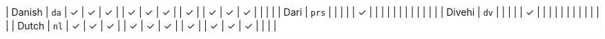 | Danish                | `da`          | &check;                                                                         | &check;                                                                                        | &check;                                                                                               |                                                         | &check;                                                         | &check;                                                               | &check;                                                                          |                                                                         | &check;                                                                                                                |                                                                                                   | &check;                                                         | &check;                                                                                                   |  &check;                                                                                          |                                                                               |                                                                                   |                                                                                                    |
| Dari                  | `prs`         |                                                                                 |                                                                                                |                                                                                                       |                                                         | &check;                                                         |                                                                       |                                                                                  |                                                                         |                                                                                                                        |                                                                                                   |                                                                 |                                                                                                           |                                                                                                   |                                                                               |                                                                                   |                                                                                                    |
| Divehi                | `dv`          |                                                                                 |                                                                                                |                                                                                                       |                                                         | &check;                                                         |                                                                       |                                                                                  |                                                                         |                                                                                                                        |                                                                                                   |                                                                 |                                                                                                           |                                                                                                   |                                                                               |                                                                                   |                                                                                                    |
| Dutch                 | `nl`          | &check;                                                                         | &check;                                                                                        | &check;                                                                                               |                                                         | &check;                                                         | &check;                                                               | &check;                                                                          |                                                                         | &check;                                                                                                                |                                                                                                   | &check;                                                         | &check;                                                                                                   |  &check;                                                                                          |                                                                               |                                                                                   |                                                                                                    |